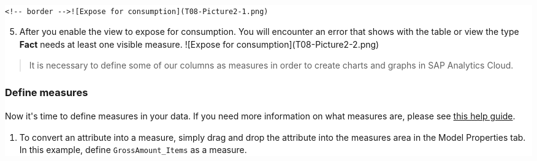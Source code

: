     <!-- border -->![Expose for consumption](T08-Picture2-1.png)

5. After you enable the view to expose for consumption.  You will encounter an error that shows with the table or view the type **Fact** needs at least one visible measure.
    <!-- border -->![Expose for consumption](T08-Picture2-2.png)

> It is necessary to define some of our columns as measures in order to create charts and graphs in SAP Analytics Cloud.

### Define measures

Now it's time to define measures in your data. If you need more information on what measures are, please see [this help guide](https://help.sap.com/viewer/c8a54ee704e94e15926551293243fd1d/cloud/en-US/33f7f291538a44a293a89f6f1cf1fa81.html?q=measures).

1.	To convert an attribute into a measure, simply drag and drop the attribute into the measures area in the Model Properties tab. In this example, define `GrossAmount_Items` as a measure.

